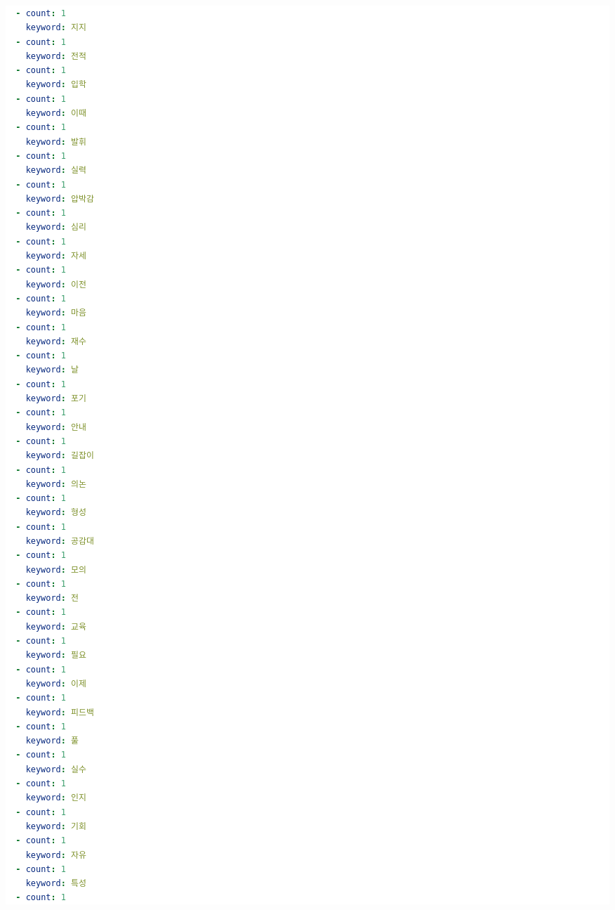 ```yaml
  - count: 1
    keyword: 지지
  - count: 1
    keyword: 전적
  - count: 1
    keyword: 입학
  - count: 1
    keyword: 이때
  - count: 1
    keyword: 발휘
  - count: 1
    keyword: 실력
  - count: 1
    keyword: 압박감
  - count: 1
    keyword: 심리
  - count: 1
    keyword: 자세
  - count: 1
    keyword: 이전
  - count: 1
    keyword: 마음
  - count: 1
    keyword: 재수
  - count: 1
    keyword: 날
  - count: 1
    keyword: 포기
  - count: 1
    keyword: 안내
  - count: 1
    keyword: 길잡이
  - count: 1
    keyword: 의논
  - count: 1
    keyword: 형성
  - count: 1
    keyword: 공감대
  - count: 1
    keyword: 모의
  - count: 1
    keyword: 전
  - count: 1
    keyword: 교육
  - count: 1
    keyword: 필요
  - count: 1
    keyword: 이제
  - count: 1
    keyword: 피드백
  - count: 1
    keyword: 풀
  - count: 1
    keyword: 실수
  - count: 1
    keyword: 인지
  - count: 1
    keyword: 기회
  - count: 1
    keyword: 자유
  - count: 1
    keyword: 특성
  - count: 1
```